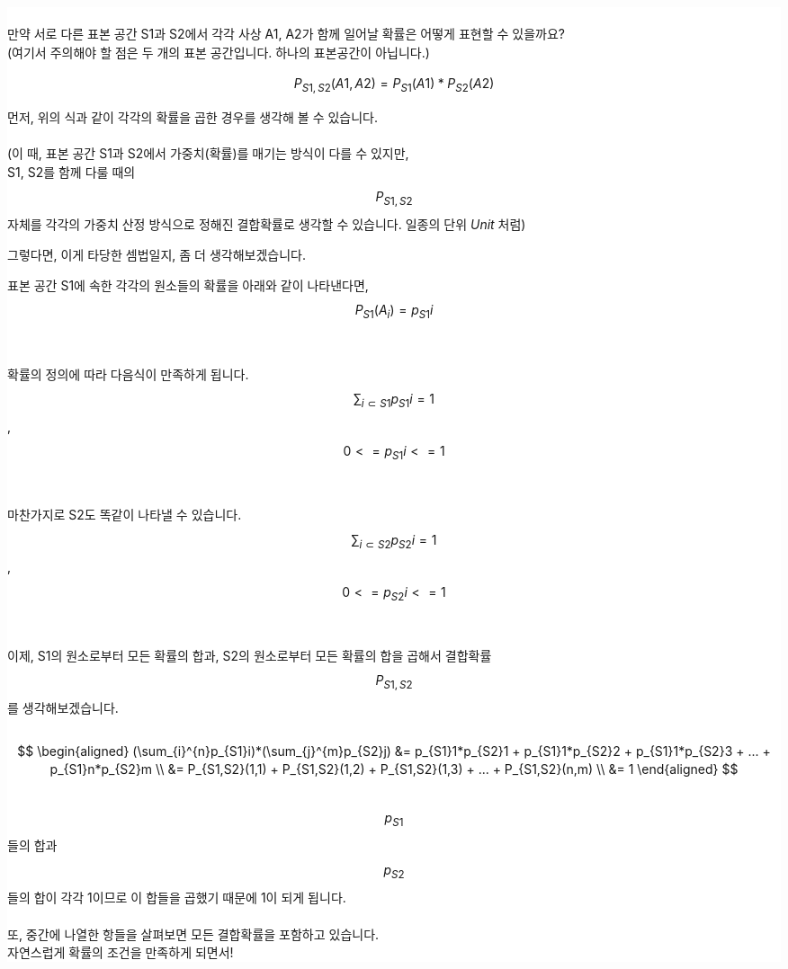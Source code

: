 
<br/>
만약 서로 다른 표본 공간 S1과 S2에서 각각 사상 A1, A2가 함께 일어날 확률은 어떻게 표현할 수 있을까요?
<br/>
(여기서 주의해야 할 점은 두 개의 표본 공간입니다. 하나의 표본공간이 아닙니다.)
<br/>

$$ P_{S1,S2}(A1, A2) = P_{S1}(A1) * P_{S2}(A2)$$  

먼저, 위의 식과 같이 각각의 확률을 곱한 경우를 생각해 볼 수 있습니다. 
<br/><br/>
(이 때, 표본 공간 S1과 S2에서 가중치(확률)를 매기는 방식이 다를 수 있지만,
<br/>
S1, S2를 함께 다룰 때의 $$P_{S1,S2}$$ 자체를 각각의 가중치 산정 방식으로 정해진 결합확률로 생각할 수 있습니다. 일종의 단위 *Unit* 처럼)  

그렇다면, 이게 타당한 셈법일지, 좀 더 생각해보겠습니다.  

표본 공간 S1에 속한 각각의 원소들의 확률을 아래와 같이 나타낸다면,  
$$ P_{S1}(A_i) = p_{S1}i$$
<br/>  
확률의 정의에 따라 다음식이 만족하게 됩니다. 
<br/>
$$  \sum_{i \subset S1} p_{S1}i = 1$$, $$ 0 <= p_{S1}i <= 1$$
<br/>
<br/>
마찬가지로 S2도 똑같이 나타낼 수 있습니다.
<br/>
$$  \sum_{i \subset S2} p_{S2}i = 1$$, 
$$ 0 <= p_{S2}i <= 1$$
<br/>
<br/>
이제, S1의 원소로부터 모든 확률의 합과, S2의 원소로부터 모든 확률의 합을 곱해서 결합확률 
$$P_{S1,S2}$$
를 생각해보겠습니다.
<br/>
<br/>
$$ 
\begin{aligned}
    (\sum_{i}^{n}p_{S1}i)*(\sum_{j}^{m}p_{S2}j) &= p_{S1}1*p_{S2}1 + p_{S1}1*p_{S2}2 + p_{S1}1*p_{S2}3 + ... + p_{S1}n*p_{S2}m \\
    &= P_{S1,S2}(1,1) + P_{S1,S2}(1,2) + P_{S1,S2}(1,3) + ... + P_{S1,S2}(n,m) \\
    &= 1
\end{aligned}    
$$
<br/>
$$ p_{S1}$$
들의 합과 
$$ p_{S2}$$
들의 합이 각각 1이므로 이 합들을 곱했기 때문에 1이 되게 됩니다.
<br/>
<br/>
또, 중간에 나열한 항들을 살펴보면 모든 결합확률을 포함하고 있습니다.
<br/>
자연스럽게 확률의 조건을 만족하게 되면서!
